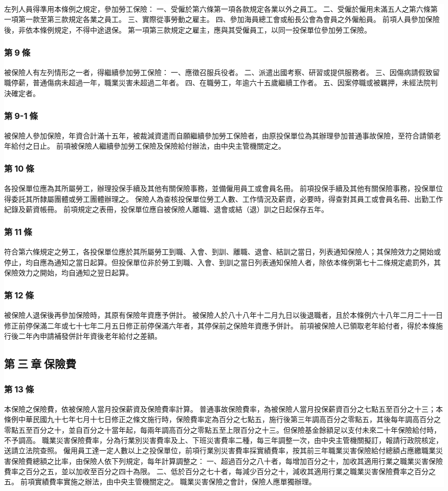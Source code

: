 左列人員得準用本條例之規定，參加勞工保險：
一、受僱於第六條第一項各款規定各業以外之員工。
二、受僱於僱用未滿五人之第六條第一項第一款至第三款規定各業之員工。
三、實際從事勞動之雇主。
四、參加海員總工會或船長公會為會員之外僱船員。
前項人員參加保險後，非依本條例規定，不得中途退保。
第一項第三款規定之雇主，應與其受僱員工，以同一投保單位參加勞工保險。

### 第 9 條

被保險人有左列情形之一者，得繼續參加勞工保險：
一、應徵召服兵役者。
二、派遣出國考察、研習或提供服務者。
三、因傷病請假致留職停薪，普通傷病未超過一年，職業災害未超過二年者。
四、在職勞工，年逾六十五歲繼續工作者。
五、因案停職或被羈押，未經法院判決確定者。

### 第 9-1 條

被保險人參加保險，年資合計滿十五年，被裁減資遣而自願繼續參加勞工保險者，由原投保單位為其辦理參加普通事故保險，至符合請領老年給付之日止。
前項被保險人繼續參加勞工保險及保險給付辦法，由中央主管機關定之。

### 第 10 條

各投保單位應為其所屬勞工，辦理投保手續及其他有關保險事務，並備僱用員工或會員名冊。
前項投保手續及其他有關保險事務，投保單位得委託其所隸屬團體或勞工團體辦理之。
保險人為查核投保單位勞工人數、工作情況及薪資，必要時，得查對其員工或會員名冊、出勤工作紀錄及薪資帳冊。
前項規定之表冊，投保單位應自被保險人離職、退會或結（退）訓之日起保存五年。

### 第 11 條

符合第六條規定之勞工，各投保單位應於其所屬勞工到職、入會、到訓、離職、退會、結訓之當日，列表通知保險人；其保險效力之開始或停止，均自應為通知之當日起算。但投保單位非於勞工到職、入會、到訓之當日列表通知保險人者，除依本條例第七十二條規定處罰外，其保險效力之開始，均自通知之翌日起算。

### 第 12 條

被保險人退保後再參加保險時，其原有保險年資應予併計。
被保險人於八十八年十二月九日以後退職者，且於本條例六十八年二月二十一日修正前停保滿二年或七十七年二月五日修正前停保滿六年者，其停保前之保險年資應予併計。
前項被保險人已領取老年給付者，得於本條施行後二年內申請補發併計年資後老年給付之差額。

##    第 三 章 保險費

### 第 13 條

本保險之保險費，依被保險人當月投保薪資及保險費率計算。
普通事故保險費率，為被保險人當月投保薪資百分之七點五至百分之十三；本條例中華民國九十七年七月十七日修正之條文施行時，保險費率定為百分之七點五，施行後第三年調高百分之零點五，其後每年調高百分之零點五至百分之十，並自百分之十當年起，每兩年調高百分之零點五至上限百分之十三。但保險基金餘額足以支付未來二十年保險給付時，不予調高。
職業災害保險費率，分為行業別災害費率及上、下班災害費率二種，每三年調整一次，由中央主管機關擬訂，報請行政院核定，送請立法院查照。
僱用員工達一定人數以上之投保單位，前項行業別災害費率採實績費率，按其前三年職業災害保險給付總額占應繳職業災害保險費總額之比率，由保險人依下列規定，每年計算調整之：
一、超過百分之八十者，每增加百分之十，加收其適用行業之職業災害保險費率之百分之五，並以加收至百分之四十為限。
二、低於百分之七十者，每減少百分之十，減收其適用行業之職業災害保險費率之百分之五。
前項實績費率實施之辦法，由中央主管機關定之。
職業災害保險之會計，保險人應單獨辦理。
